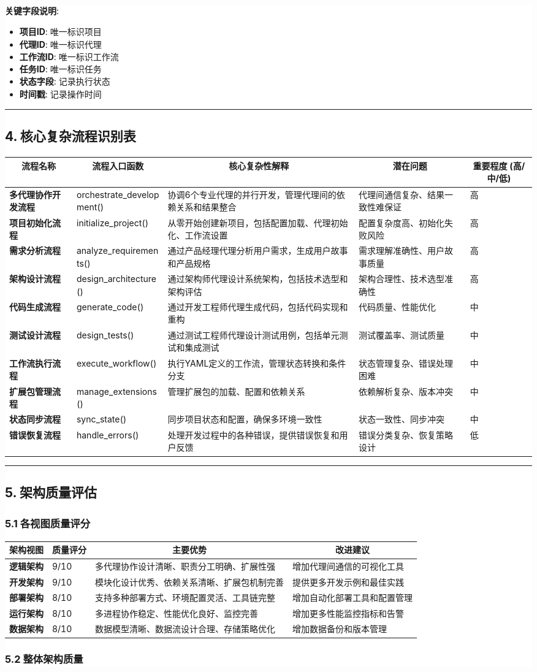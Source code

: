 **关键字段说明**:

- **项目ID**: 唯一标识项目
- **代理ID**: 唯一标识代理
- **工作流ID**: 唯一标识工作流
- **任务ID**: 唯一标识任务
- **状态字段**: 记录执行状态
- **时间戳**: 记录操作时间

---

## 4. 核心复杂流程识别表

| 流程名称               | 流程入口函数              | 核心复杂性解释                                            | 潜在问题                         | 重要程度 (高/中/低) |
| ---------------------- | ------------------------- | --------------------------------------------------------- | -------------------------------- | ------------------- |
| **多代理协作开发流程** | orchestrate_development() | 协调6个专业代理的并行开发，管理代理间的依赖关系和结果整合 | 代理间通信复杂、结果一致性难保证 | 高                  |
| **项目初始化流程**     | initialize_project()      | 从零开始创建新项目，包括配置加载、代理初始化、工作流设置  | 配置复杂度高、初始化失败风险     | 高                  |
| **需求分析流程**       | analyze_requirements()    | 通过产品经理代理分析用户需求，生成用户故事和产品规格      | 需求理解准确性、用户故事质量     | 高                  |
| **架构设计流程**       | design_architecture()     | 通过架构师代理设计系统架构，包括技术选型和架构评估        | 架构合理性、技术选型准确性       | 高                  |
| **代码生成流程**       | generate_code()           | 通过开发工程师代理生成代码，包括代码实现和重构            | 代码质量、性能优化               | 中                  |
| **测试设计流程**       | design_tests()            | 通过测试工程师代理设计测试用例，包括单元测试和集成测试    | 测试覆盖率、测试质量             | 中                  |
| **工作流执行流程**     | execute_workflow()        | 执行YAML定义的工作流，管理状态转换和条件分支              | 状态管理复杂、错误处理困难       | 中                  |
| **扩展包管理流程**     | manage_extensions()       | 管理扩展包的加载、配置和依赖关系                          | 依赖解析复杂、版本冲突           | 中                  |
| **状态同步流程**       | sync_state()              | 同步项目状态和配置，确保多环境一致性                      | 状态一致性、同步冲突             | 中                  |
| **错误恢复流程**       | handle_errors()           | 处理开发过程中的各种错误，提供错误恢复和用户反馈          | 错误分类复杂、恢复策略设计       | 低                  |

---

## 5. 架构质量评估

### 5.1 各视图质量评分

| 架构视图     | 质量评分 | 主要优势                                     | 改进建议                     |
| ------------ | -------- | -------------------------------------------- | ---------------------------- |
| **逻辑架构** | 9/10     | 多代理协作设计清晰、职责分工明确、扩展性强   | 增加代理间通信的可视化工具   |
| **开发架构** | 9/10     | 模块化设计优秀、依赖关系清晰、扩展包机制完善 | 提供更多开发示例和最佳实践   |
| **部署架构** | 8/10     | 支持多种部署方式、环境配置灵活、工具链完整   | 增加自动化部署工具和配置管理 |
| **运行架构** | 8/10     | 多进程协作稳定、性能优化良好、监控完善       | 增加更多性能监控指标和告警   |
| **数据架构** | 8/10     | 数据模型清晰、数据流设计合理、存储策略优化   | 增加数据备份和版本管理       |

### 5.2 整体架构质量
